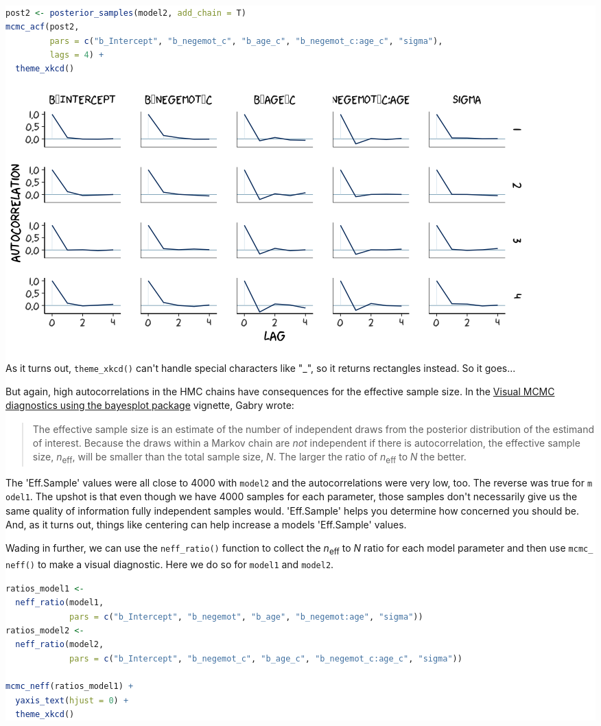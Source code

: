 ``` r
post2 <- posterior_samples(model2, add_chain = T)
mcmc_acf(post2, 
         pars = c("b_Intercept", "b_negemot_c", "b_age_c", "b_negemot_c:age_c", "sigma"),
         lags = 4) +
  theme_xkcd() 
```

![](Chapter_09_files/figure-markdown_github/unnamed-chunk-8-2.png)

As it turns out, `theme_xkcd()` can't handle special characters like "\_", so it returns rectangles instead. So it goes...

But again, high autocorrelations in the HMC chains have consequences for the effective sample size. In the [Visual MCMC diagnostics using the bayesplot package](https://cran.r-project.org/web/packages/bayesplot/vignettes/visual-mcmc-diagnostics.html#effective-sample-size) vignette, Gabry wrote:

> The effective sample size is an estimate of the number of independent draws from the posterior distribution of the estimand of interest. Because the draws within a Markov chain are *not* independent if there is autocorrelation, the effective sample size, *n*<sub>eff</sub>, will be smaller than the total sample size, *N*. The larger the ratio of *n*<sub>eff</sub> to *N* the better.

The 'Eff.Sample' values were all close to 4000 with `model2` and the autocorrelations were very low, too. The reverse was true for `model1`. The upshot is that even though we have 4000 samples for each parameter, those samples don't necessarily give us the same quality of information fully independent samples would. 'Eff.Sample' helps you determine how concerned you should be. And, as it turns out, things like centering can help increase a models 'Eff.Sample' values.

Wading in further, we can use the `neff_ratio()` function to collect the *n*<sub>eff</sub> to *N* ratio for each model parameter and then use `mcmc_neff()` to make a visual diagnostic. Here we do so for `model1` and `model2`.

``` r
ratios_model1 <- 
  neff_ratio(model1, 
             pars = c("b_Intercept", "b_negemot", "b_age", "b_negemot:age", "sigma"))
ratios_model2 <- 
  neff_ratio(model2,
             pars = c("b_Intercept", "b_negemot_c", "b_age_c", "b_negemot_c:age_c", "sigma"))

mcmc_neff(ratios_model1) + 
  yaxis_text(hjust = 0) +
  theme_xkcd()
```
